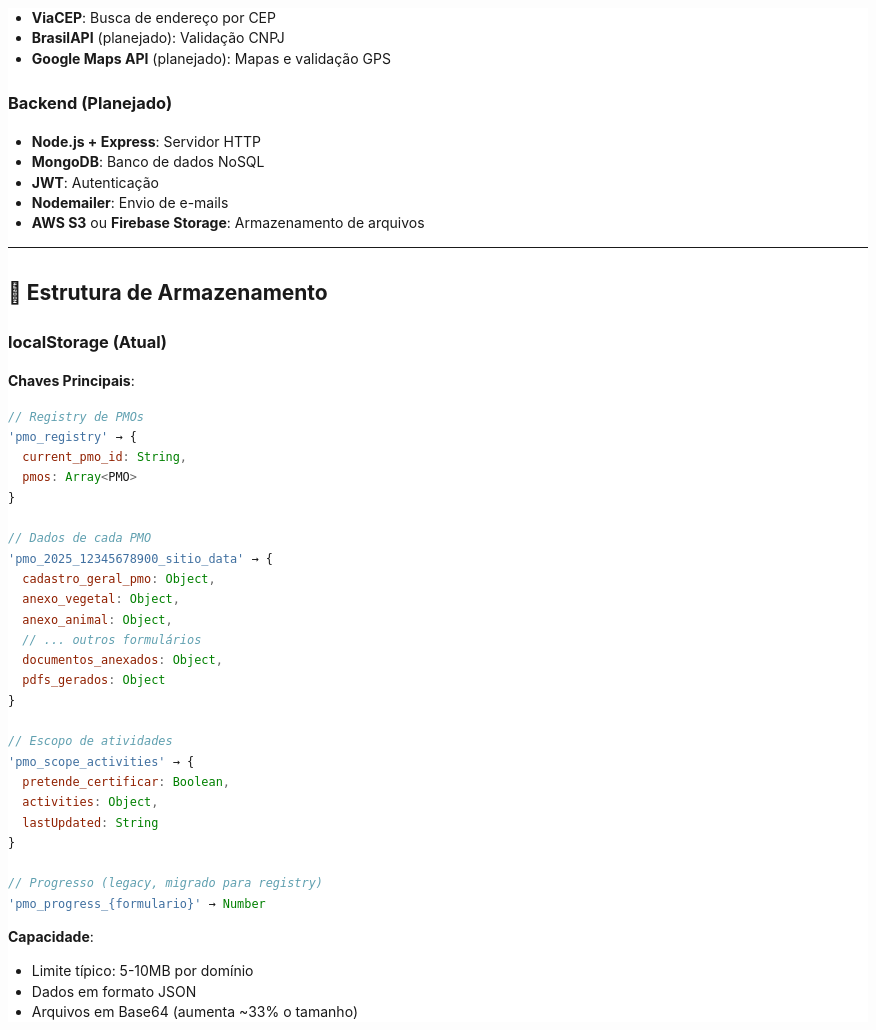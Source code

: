 - **ViaCEP**: Busca de endereço por CEP
- **BrasilAPI** (planejado): Validação CNPJ
- **Google Maps API** (planejado): Mapas e validação GPS

### Backend (Planejado)

- **Node.js + Express**: Servidor HTTP
- **MongoDB**: Banco de dados NoSQL
- **JWT**: Autenticação
- **Nodemailer**: Envio de e-mails
- **AWS S3** ou **Firebase Storage**: Armazenamento de arquivos

---

## 💾 Estrutura de Armazenamento

### localStorage (Atual)

**Chaves Principais**:
```javascript
// Registry de PMOs
'pmo_registry' → {
  current_pmo_id: String,
  pmos: Array<PMO>
}

// Dados de cada PMO
'pmo_2025_12345678900_sitio_data' → {
  cadastro_geral_pmo: Object,
  anexo_vegetal: Object,
  anexo_animal: Object,
  // ... outros formulários
  documentos_anexados: Object,
  pdfs_gerados: Object
}

// Escopo de atividades
'pmo_scope_activities' → {
  pretende_certificar: Boolean,
  activities: Object,
  lastUpdated: String
}

// Progresso (legacy, migrado para registry)
'pmo_progress_{formulario}' → Number
```

**Capacidade**:
- Limite típico: 5-10MB por domínio
- Dados em formato JSON
- Arquivos em Base64 (aumenta ~33% o tamanho)
